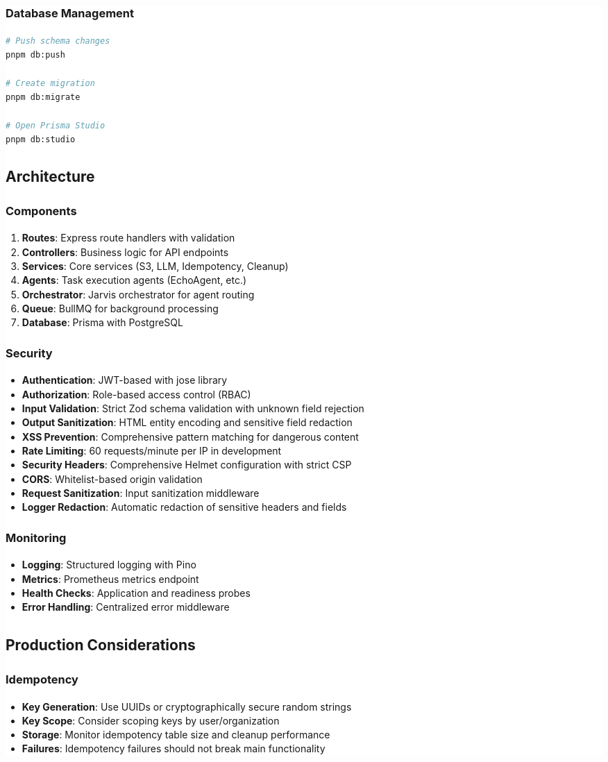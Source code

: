 ### Database Management

```bash
# Push schema changes
pnpm db:push

# Create migration
pnpm db:migrate

# Open Prisma Studio
pnpm db:studio
```

## Architecture

### Components

1. **Routes**: Express route handlers with validation
2. **Controllers**: Business logic for API endpoints
3. **Services**: Core services (S3, LLM, Idempotency, Cleanup)
4. **Agents**: Task execution agents (EchoAgent, etc.)
5. **Orchestrator**: Jarvis orchestrator for agent routing
6. **Queue**: BullMQ for background processing
7. **Database**: Prisma with PostgreSQL

### Security

- **Authentication**: JWT-based with jose library
- **Authorization**: Role-based access control (RBAC)
- **Input Validation**: Strict Zod schema validation with unknown field rejection
- **Output Sanitization**: HTML entity encoding and sensitive field redaction
- **XSS Prevention**: Comprehensive pattern matching for dangerous content
- **Rate Limiting**: 60 requests/minute per IP in development
- **Security Headers**: Comprehensive Helmet configuration with strict CSP
- **CORS**: Whitelist-based origin validation
- **Request Sanitization**: Input sanitization middleware
- **Logger Redaction**: Automatic redaction of sensitive headers and fields

### Monitoring

- **Logging**: Structured logging with Pino
- **Metrics**: Prometheus metrics endpoint
- **Health Checks**: Application and readiness probes
- **Error Handling**: Centralized error middleware

## Production Considerations

### Idempotency

- **Key Generation**: Use UUIDs or cryptographically secure random strings
- **Key Scope**: Consider scoping keys by user/organization
- **Storage**: Monitor idempotency table size and cleanup performance
- **Failures**: Idempotency failures should not break main functionality
